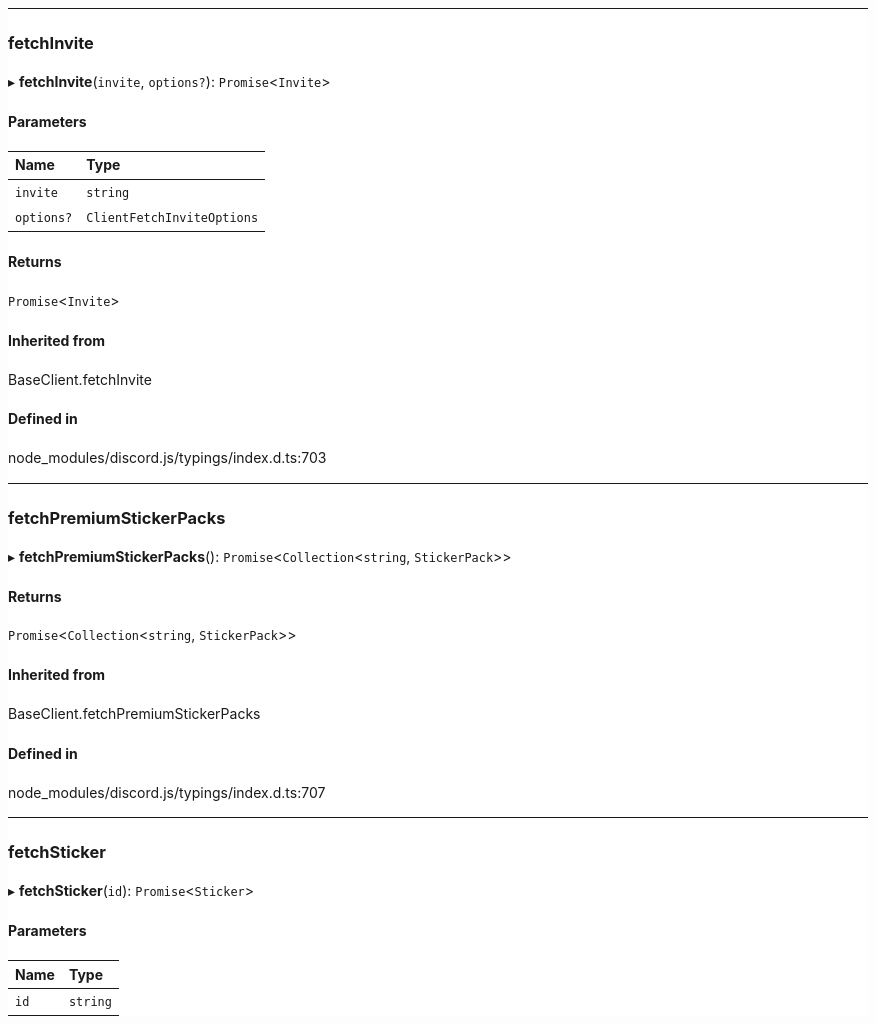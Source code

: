 ___

### fetchInvite

▸ **fetchInvite**(`invite`, `options?`): `Promise`<`Invite`\>

#### Parameters

| Name | Type |
| :------ | :------ |
| `invite` | `string` |
| `options?` | `ClientFetchInviteOptions` |

#### Returns

`Promise`<`Invite`\>

#### Inherited from

BaseClient.fetchInvite

#### Defined in

node_modules/discord.js/typings/index.d.ts:703

___

### fetchPremiumStickerPacks

▸ **fetchPremiumStickerPacks**(): `Promise`<`Collection`<`string`, `StickerPack`\>\>

#### Returns

`Promise`<`Collection`<`string`, `StickerPack`\>\>

#### Inherited from

BaseClient.fetchPremiumStickerPacks

#### Defined in

node_modules/discord.js/typings/index.d.ts:707

___

### fetchSticker

▸ **fetchSticker**(`id`): `Promise`<`Sticker`\>

#### Parameters

| Name | Type |
| :------ | :------ |
| `id` | `string` |

